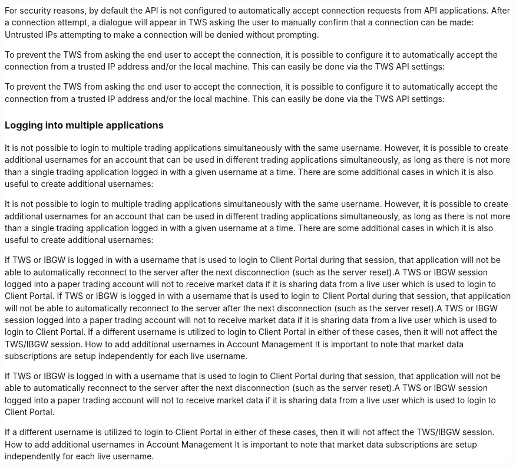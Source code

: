 For security reasons, by default the API is not configured to automatically accept connection requests from API applications. After a connection attempt, a dialogue will appear in TWS asking the user to manually confirm that a connection can be made:
Untrusted IPs attempting to make a connection will be denied without prompting.

To prevent the TWS from asking the end user to accept the connection, it is possible to configure it to automatically accept the connection from a trusted IP address and/or the local machine. This can easily be done via the TWS API settings:

To prevent the TWS from asking the end user to accept the connection, it is possible to configure it to automatically accept the connection from a trusted IP address and/or the local machine. This can easily be done via the TWS API settings:

### Logging into multiple applications

It is not possible to login to multiple trading applications simultaneously with the same username. However, it is possible to create additional usernames for an account that can be used in different trading applications simultaneously, as long as there is not more than a single trading application logged in with a given username at a time. There are some additional cases in which it is also useful to create additional usernames:

It is not possible to login to multiple trading applications simultaneously with the same username. However, it is possible to create additional usernames for an account that can be used in different trading applications simultaneously, as long as there is not more than a single trading application logged in with a given username at a time. There are some additional cases in which it is also useful to create additional usernames:

If TWS or IBGW is logged in with a username that is used to login to Client Portal during that session, that application will not be able to automatically reconnect to the server after the next disconnection (such as the server reset).A TWS or IBGW session logged into a paper trading account will not to receive market data if it is sharing data from a live user which is used to login to Client Portal.
If TWS or IBGW is logged in with a username that is used to login to Client Portal during that session, that application will not be able to automatically reconnect to the server after the next disconnection (such as the server reset).A TWS or IBGW session logged into a paper trading account will not to receive market data if it is sharing data from a live user which is used to login to Client Portal.
If a different username is utilized to login to Client Portal in either of these cases, then it will not affect the TWS/IBGW session.
How to add additional usernames in Account Management
It is important to note that market data subscriptions are setup independently for each live username.

If TWS or IBGW is logged in with a username that is used to login to Client Portal during that session, that application will not be able to automatically reconnect to the server after the next disconnection (such as the server reset).A TWS or IBGW session logged into a paper trading account will not to receive market data if it is sharing data from a live user which is used to login to Client Portal.

If a different username is utilized to login to Client Portal in either of these cases, then it will not affect the TWS/IBGW session.
How to add additional usernames in Account Management
It is important to note that market data subscriptions are setup independently for each live username.
